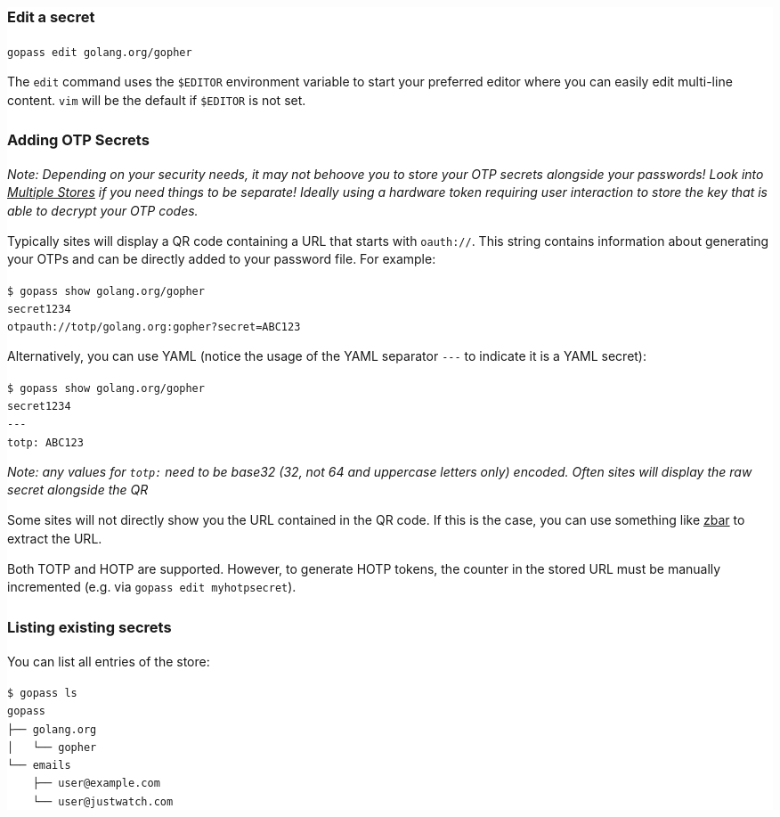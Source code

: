 ### Edit a secret

```shell
gopass edit golang.org/gopher
```

The `edit` command uses the `$EDITOR` environment variable to start your preferred editor where you can easily edit multi-line content. `vim` will be the default if `$EDITOR` is not set.

### Adding OTP Secrets

*Note: Depending on your security needs, it may not behoove you to store your OTP secrets alongside your passwords! Look into [Multiple Stores](https://github.com/gopasspw/gopass/blob/master/docs/features.md#multiple-stores) if you need things to be separate! Ideally using a hardware token requiring user interaction to store the key that is able to decrypt your OTP codes.*

Typically sites will display a QR code containing a URL that starts with `oauth://`. This string contains information about generating your OTPs and can be directly added to your password file. For example:

```shell
$ gopass show golang.org/gopher
secret1234
otpauth://totp/golang.org:gopher?secret=ABC123
```

Alternatively, you can use YAML (notice the usage of the YAML separator `---` to indicate it is a YAML secret):

```shell
$ gopass show golang.org/gopher
secret1234
---
totp: ABC123
```

*Note: any values for `totp:` need to be base32 (32, not 64 and uppercase letters only) encoded. Often sites will display the raw secret alongside the QR*

Some sites will not directly show you the URL contained in the QR code. If this is the case, you can use something like [zbar](http://zbar.sourceforge.net/) to extract the URL.

Both TOTP and HOTP are supported. However, to generate HOTP tokens, the counter in the stored URL must be manually incremented (e.g. via `gopass edit myhotpsecret`).  

### Listing existing secrets

You can list all entries of the store:

```shell
$ gopass ls
gopass
├── golang.org
│   └── gopher
└── emails
    ├── user@example.com
    └── user@justwatch.com
```
